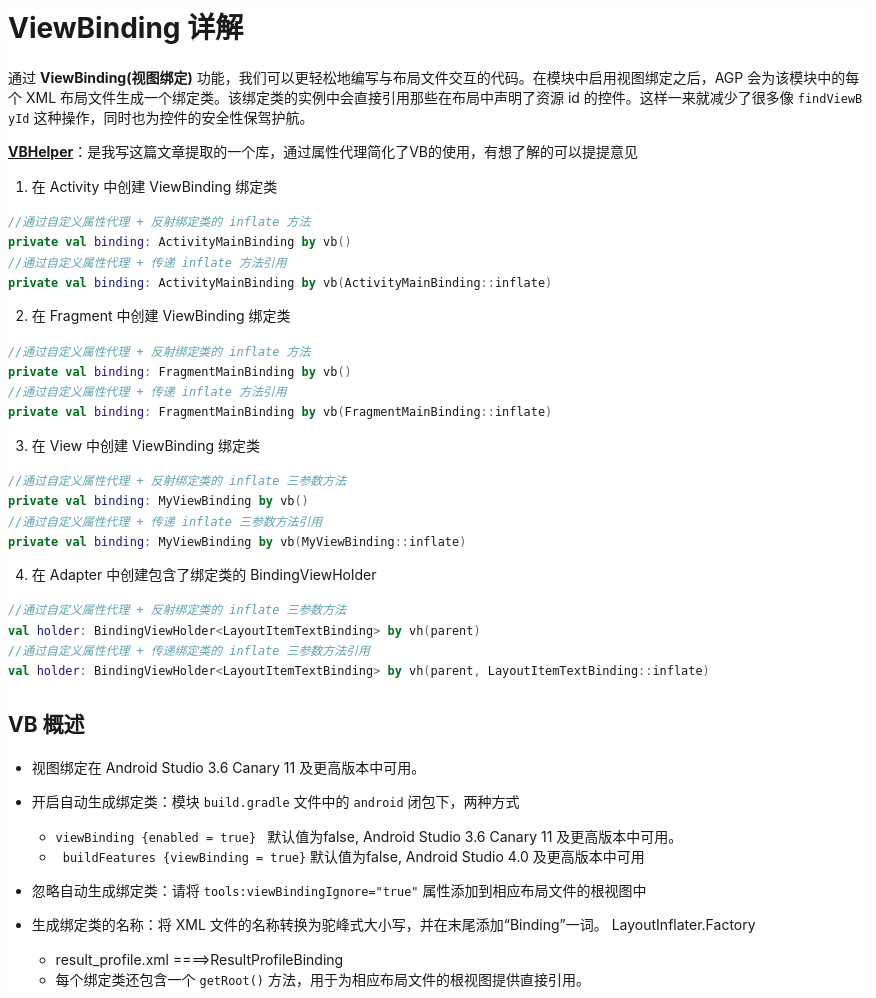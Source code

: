 

# ViewBinding 详解

通过 **ViewBinding(视图绑定)** 功能，我们可以更轻松地编写与布局文件交互的代码。在模块中启用视图绑定之后，AGP 会为该模块中的每个 XML 布局文件生成一个绑定类。该绑定类的实例中会直接引用那些在布局中声明了资源 id 的控件。这样一来就减少了很多像 `findViewById` 这种操作，同时也为控件的安全性保驾护航。

**[VBHelper](https://github.com/jaydroid1024/VBHelper)**：是我写这篇文章提取的一个库，通过属性代理简化了VB的使用，有想了解的可以提提意见

1. 在 Activity 中创建 ViewBinding 绑定类

```kotlin
//通过自定义属性代理 + 反射绑定类的 inflate 方法
private val binding: ActivityMainBinding by vb()
//通过自定义属性代理 + 传递 inflate 方法引用
private val binding: ActivityMainBinding by vb(ActivityMainBinding::inflate)
```

2. 在 Fragment 中创建 ViewBinding 绑定类

```kotlin
//通过自定义属性代理 + 反射绑定类的 inflate 方法
private val binding: FragmentMainBinding by vb()
//通过自定义属性代理 + 传递 inflate 方法引用
private val binding: FragmentMainBinding by vb(FragmentMainBinding::inflate)
```

3. 在 View 中创建 ViewBinding 绑定类

```kotlin
//通过自定义属性代理 + 反射绑定类的 inflate 三参数方法
private val binding: MyViewBinding by vb()
//通过自定义属性代理 + 传递 inflate 三参数方法引用
private val binding: MyViewBinding by vb(MyViewBinding::inflate)
```

4. 在 Adapter 中创建包含了绑定类的 BindingViewHolder

```kotlin
//通过自定义属性代理 + 反射绑定类的 inflate 三参数方法
val holder: BindingViewHolder<LayoutItemTextBinding> by vh(parent)
//通过自定义属性代理 + 传递绑定类的 inflate 三参数方法引用
val holder: BindingViewHolder<LayoutItemTextBinding> by vh(parent, LayoutItemTextBinding::inflate)
```



## VB 概述

- 视图绑定在 Android Studio 3.6 Canary 11 及更高版本中可用。

- 开启自动生成绑定类：模块 `build.gradle` 文件中的 `android` 闭包下，两种方式
  - `viewBinding {enabled = true} ` 默认值为false, Android Studio 3.6 Canary 11 及更高版本中可用。
  -  ` buildFeatures {viewBinding = true}` 默认值为false,  Android Studio 4.0 及更高版本中可用

- 忽略自动生成绑定类：请将 `tools:viewBindingIgnore="true"` 属性添加到相应布局文件的根视图中

- 生成绑定类的名称：将 XML 文件的名称转换为驼峰式大小写，并在末尾添加“Binding”一词。
  LayoutInflater.Factory
  - result_profile.xml ====>ResultProfileBinding
  - 每个绑定类还包含一个 `getRoot()` 方法，用于为相应布局文件的根视图提供直接引用。
